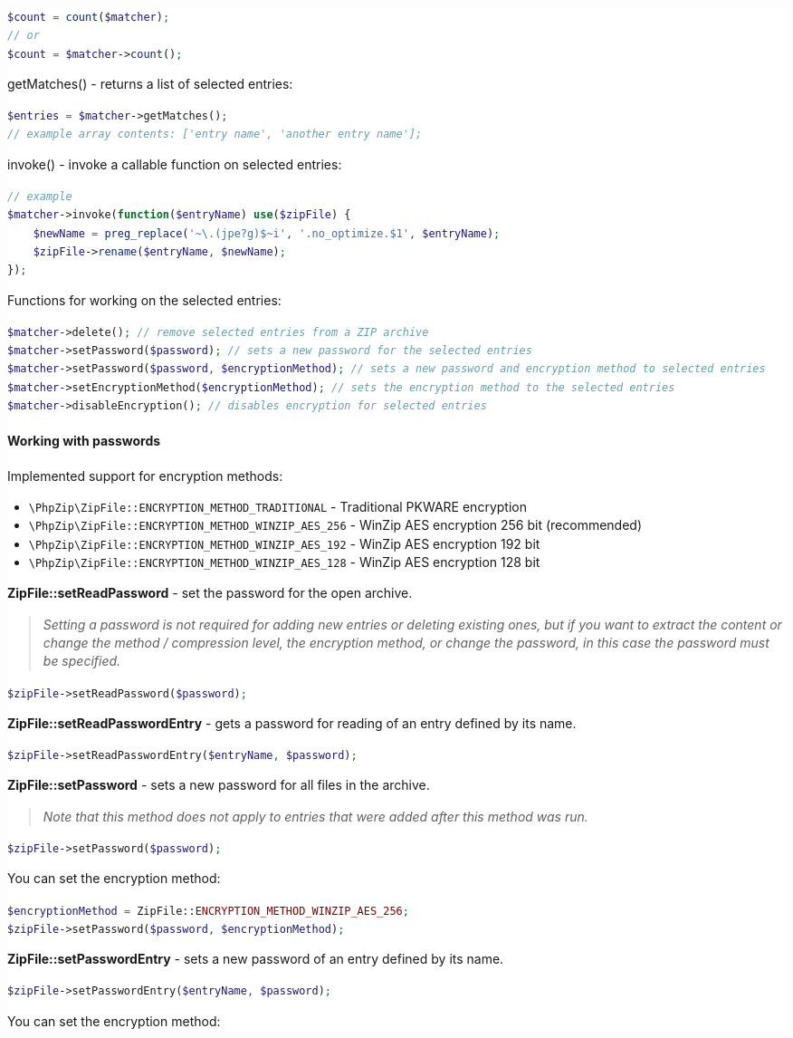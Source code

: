 ```php
$count = count($matcher);
// or
$count = $matcher->count();
```
getMatches() - returns a list of selected entries:
```php
$entries = $matcher->getMatches();
// example array contents: ['entry name', 'another entry name'];
```
invoke() - invoke a callable function on selected entries:
```php
// example
$matcher->invoke(function($entryName) use($zipFile) {
    $newName = preg_replace('~\.(jpe?g)$~i', '.no_optimize.$1', $entryName);
    $zipFile->rename($entryName, $newName);
});
```
Functions for working on the selected entries:
```php
$matcher->delete(); // remove selected entries from a ZIP archive
$matcher->setPassword($password); // sets a new password for the selected entries
$matcher->setPassword($password, $encryptionMethod); // sets a new password and encryption method to selected entries
$matcher->setEncryptionMethod($encryptionMethod); // sets the encryption method to the selected entries
$matcher->disableEncryption(); // disables encryption for selected entries
```
#### <a name="Documentation-Password"></a> Working with passwords

Implemented support for encryption methods:
- `\PhpZip\ZipFile::ENCRYPTION_METHOD_TRADITIONAL` - Traditional PKWARE encryption
- `\PhpZip\ZipFile::ENCRYPTION_METHOD_WINZIP_AES_256` - WinZip AES encryption 256 bit (recommended)
- `\PhpZip\ZipFile::ENCRYPTION_METHOD_WINZIP_AES_192` - WinZip AES encryption 192 bit
- `\PhpZip\ZipFile::ENCRYPTION_METHOD_WINZIP_AES_128` - WinZip AES encryption 128 bit

<a name="Documentation-ZipFile-setReadPassword"></a> **ZipFile::setReadPassword** - set the password for the open archive.

> _Setting a password is not required for adding new entries or deleting existing ones, but if you want to extract the content or change the method / compression level, the encryption method, or change the password, in this case the password must be specified._
```php
$zipFile->setReadPassword($password);
```
<a name="Documentation-ZipFile-setReadPasswordEntry"></a> **ZipFile::setReadPasswordEntry** - gets a password for reading of an entry defined by its name.
```php
$zipFile->setReadPasswordEntry($entryName, $password);
```
<a name="Documentation-ZipFile-setPassword"></a> **ZipFile::setPassword** - sets a new password for all files in the archive.

> _Note that this method does not apply to entries that were added after this method was run._
```php
$zipFile->setPassword($password);
```
You can set the encryption method:
```php
$encryptionMethod = ZipFile::ENCRYPTION_METHOD_WINZIP_AES_256;
$zipFile->setPassword($password, $encryptionMethod);
```
<a name="Documentation-ZipFile-setPasswordEntry"></a> **ZipFile::setPasswordEntry** - sets a new password of an entry defined by its name.
```php
$zipFile->setPasswordEntry($entryName, $password);
```
You can set the encryption method: